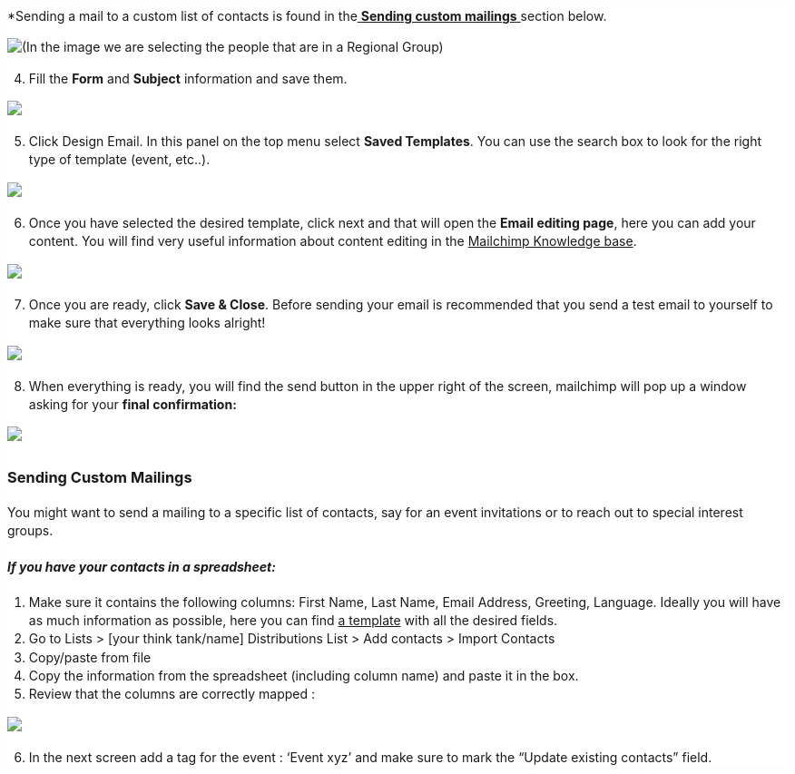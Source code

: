 \*Sending a mail to a custom list of contacts is found in the[ **Sending custom mailings** ](mailchimp-user-guide.md#sending-custom-mailings)section below.

![\(In the image we are selecting the people that are in a Regional Group\)](https://lh5.googleusercontent.com/ksheGaXkypajzqwRI5yRqa2BkJUpqAlpoL6i6wWBEPtYfx8KtzH1J_rq2HB3tIch7aG-JM8fgpjbNFMAmpMxQixwv46kP01YEVzjtUU7ZKjlMCxusM7j0HgGhvOmJehbEcBh3Ugd)

4. Fill the **Form** and **Subject** information and save them.

![](https://lh6.googleusercontent.com/nb0CLhw4_wqQXETsVusw6yGMwXrSq1KjpCkclaUpP7WeSdNwqpse7mFQSJztWIz26tmHi0PnHOSeUOB7nRj8oQZflEg0gfvlV_YO8_M6DJMjqkipqrZinVhf4g9ncBs5hirJccUt)

5. Click Design Email. In this panel on the top menu select **Saved Templates**. You can use the search box to look for the right type of template \(event, etc..\).

![](https://lh5.googleusercontent.com/0--HwmUUjLMz1RJbcF3ZV9-JceKIQBZ9DcZ7Zkn5RqGORutFSO4k0w7Gx__hnl2aj1_bgDPo15QJnbc7zUneDyZX91sI4VPPhCqQFna5pWuLdlT5XW5_A-FnE23P-ZQtjFccky4B)

6. Once you have selected the desired template, click next and that will open the **Email editing page**, here you can add your content. You will find very useful information about content editing in the [Mailchimp Knowledge base](https://mailchimp.com/help/design-an-email-campaign-in-mailchimp/#add+your+content).

![](https://lh3.googleusercontent.com/J_hyhacSXujSj-MsteSWkfTv20Y_iI2oSqaiYpJohhomCHvv8zN3ev5IiTFEswi-cgUEymMBc3BUHy1ZF69E2pxbrWld2iLMqJxuA2dC52Xt5TAV-fAIBp1re0MIVJxyLhD19DlN)

7. Once you are ready, click **Save & Close**. Before sending your email is recommended that you send a test email to yourself to make sure that everything looks alright!

![](https://lh6.googleusercontent.com/tOyYgkN60rFfLH9vk6qmJ9wR_KbsKNTAHjEn3IVCjEYKjGMv6PabYe4hrvR5Hy3YXiN3SdJO3yd2ceDZZwH4KObOgyQW_Udcrl5cow4I6rTq2IFvd_nOsJJ3JfXy9HCYQNkHANdZ)

8. When everything is ready, you will find the send button in the upper right of the screen, mailchimp will pop up a window asking for your **final confirmation:**

![](https://lh5.googleusercontent.com/aJAPy6VlylnXG-AcgTICORtwLhfeC6bChmQVUjNChUfYIHDEd-Iqu507SZ3ajxFbUhU1Ds0g26Tfd8IdDd3zDnB9ct5IxkH4LdnQ0M84JYHWyygGDt9-DGZM3Lr2Eh-RaD7T8Fcs)



### **Sending Custom Mailings** 

You might want to send a mailing to a specific list of contacts, say for an event invitations or to reach out to special interest groups.

#### _If you have your contacts in a spreadsheet:_

1. Make sure it contains the following columns: First Name, Last Name, Email Address, Greeting, Language. Ideally you will have as much information as possible, here you can find [a template](https://docs.google.com/spreadsheets/d/1SL155IvT7Z5s9M2puoo_YwmU2o7FTAS3OXo-ITFyb90/edit?usp=sharing) with all the desired fields. 
2. Go to Lists &gt; \[your think tank/name\] Distributions List &gt; Add contacts &gt; Import Contacts 
3. Copy/paste from file 
4. Copy the information from the spreadsheet \(including column name\) and paste it in the box. 
5. Review that the columns are correctly mapped :

![](https://lh5.googleusercontent.com/fNQwuo8WitUmu1W9N0tKu2kb3zKT_Iv2vDZ1swcXcFw1HLozAaN9K_2FS-DiFzjEqB4XnMKytC2hb_pdOJF_z8zap7uceRwhczdlNyrljuqWUfEGWSobkGhOmB2aWsYvZgiXOxKA)

6.  In the next screen add a tag for the event : ‘Event xyz’ and make sure to mark the “Update existing contacts” field. 
